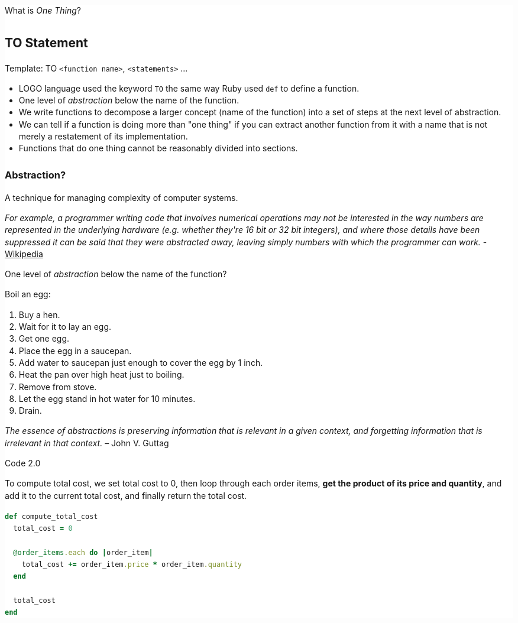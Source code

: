 What is *One Thing*?

## TO Statement

Template: TO `<function name>`, `<statements>` ...

- LOGO language used the keyword `TO` the same way Ruby used `def` to define a function.
- One level of *abstraction* below the name of the function.
- We write functions to decompose a larger concept (name of the function) into a set of steps at the next level of abstraction.
- We can tell if a function is doing more than "one thing" if you can extract another function from it with a name that is not merely a restatement of its implementation.
- Functions that do one thing cannot be reasonably divided into sections.

### Abstraction?

A technique for managing complexity of computer systems.

*For example, a programmer writing code that involves numerical operations may not be interested in the way numbers are represented in the underlying hardware (e.g. whether they're 16 bit or 32 bit integers), and where those details have been suppressed it can be said that they were abstracted away, leaving simply numbers with which the programmer can work.* - [Wikipedia](https://en.wikipedia.org/wiki/Abstraction_%28computer_science%29)

One level of *abstraction* below the name of the function?

Boil an egg:

1. Buy a hen.
1. Wait for it to lay an egg.
1. Get one egg.
1. Place the egg in a saucepan.
1. Add water to saucepan just enough to cover the egg by 1 inch.
1. Heat the pan over high heat just to boiling.
1. Remove from stove.
1. Let the egg stand in hot water for 10 minutes.
1. Drain.


*The essence of abstractions is preserving information that is relevant in a given context, and forgetting information that is irrelevant in that context.* – John V. Guttag

Code 2.0

To compute total cost, we set total cost to 0, then loop through each order items, **get the product of its price and quantity**, and add it to the current total cost, and finally return the total cost.

```ruby
def compute_total_cost
  total_cost = 0
  
  @order_items.each do |order_item|
    total_cost += order_item.price * order_item.quantity
  end

  total_cost
end
```
